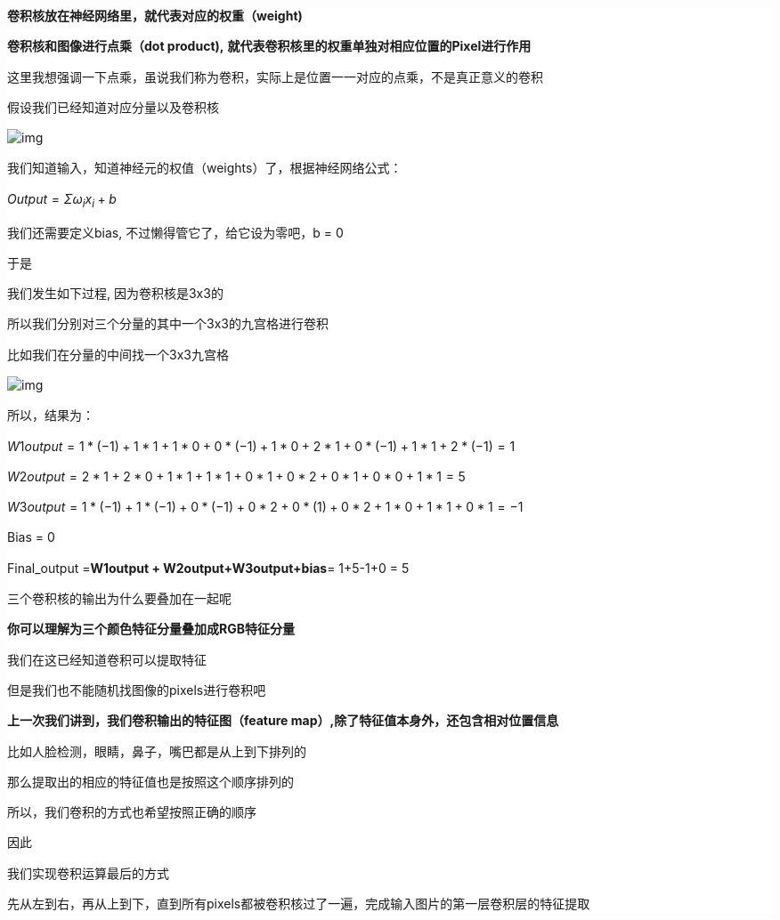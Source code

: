 

**卷积核放在神经网络里，就代表对应的权重（weight)**

**卷积核和图像进行点乘（dot product),** **就代表卷积核里的权重单独对相应位置的Pixel进行作用**

这里我想强调一下点乘，虽说我们称为卷积，实际上是位置一一对应的点乘，不是真正意义的卷积

假设我们已经知道对应分量以及卷积核

![img](https://pic4.zhimg.com/80/v2-e6a6eb874f469ae1f9ce35ac50027303_1440w.jpg)

我们知道输入，知道神经元的权值（weights）了，根据神经网络公式：

$Output =\Sigma\omega_i x_i +b$

我们还需要定义bias, 不过懒得管它了，给它设为零吧，b = 0

于是

我们发生如下过程, 因为卷积核是3x3的

所以我们分别对三个分量的其中一个3x3的九宫格进行卷积

比如我们在分量的中间找一个3x3九宫格

![img](https://pic2.zhimg.com/80/v2-9f990e17f974d3f49236d0c1c8fba2f5_1440w.jpg)

所以，结果为：

$W1output = 1*(-1) +1*1+1*0+0*(-1)+1*0+2*1+0*(-1)+1*1+2*(-1) =1$

$W2output = 2*1+2*0+1*1+1*1+0*1+0*2+0*1+0*0+1*1=5$

$W3output = 1*(-1)+1*(-1)+0*(-1)+0*2+0*(1)+0*2+1*0+1*1+0*1 = -1$

Bias = 0

Final_output =**W1output + W2output+W3output+bias**= 1+5-1+0 = 5

三个卷积核的输出为什么要叠加在一起呢

**你可以理解为三个颜色特征分量叠加成RGB特征分量**



我们在这已经知道卷积可以提取特征

但是我们也不能随机找图像的pixels进行卷积吧

**上一次我们讲到，我们卷积输出的特征图（feature map）,除了特征值本身外，还包含相对位置信息**

比如人脸检测，眼睛，鼻子，嘴巴都是从上到下排列的

那么提取出的相应的特征值也是按照这个顺序排列的

所以，我们卷积的方式也希望按照正确的顺序

因此

我们实现卷积运算最后的方式

先从左到右，再从上到下，直到所有pixels都被卷积核过了一遍，完成输入图片的第一层卷积层的特征提取


